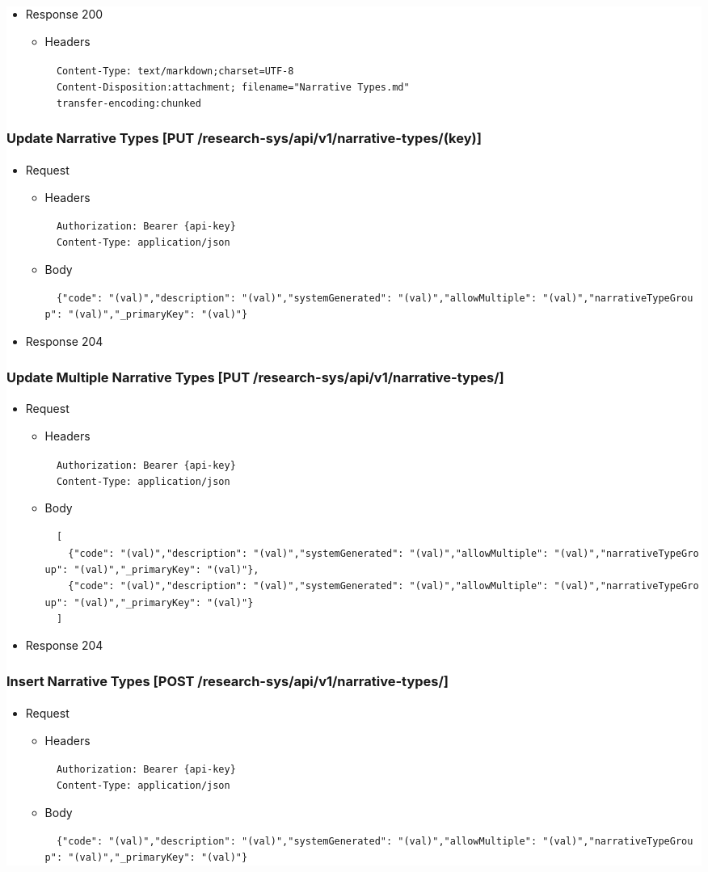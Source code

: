 + Response 200
    + Headers

            Content-Type: text/markdown;charset=UTF-8
            Content-Disposition:attachment; filename="Narrative Types.md"
            transfer-encoding:chunked


### Update Narrative Types [PUT /research-sys/api/v1/narrative-types/(key)]

+ Request

    + Headers

            Authorization: Bearer {api-key}   
            Content-Type: application/json

    + Body
    
            {"code": "(val)","description": "(val)","systemGenerated": "(val)","allowMultiple": "(val)","narrativeTypeGroup": "(val)","_primaryKey": "(val)"}
			
+ Response 204

### Update Multiple Narrative Types [PUT /research-sys/api/v1/narrative-types/]

+ Request

    + Headers

            Authorization: Bearer {api-key}   
            Content-Type: application/json

    + Body
    
            [
              {"code": "(val)","description": "(val)","systemGenerated": "(val)","allowMultiple": "(val)","narrativeTypeGroup": "(val)","_primaryKey": "(val)"},
              {"code": "(val)","description": "(val)","systemGenerated": "(val)","allowMultiple": "(val)","narrativeTypeGroup": "(val)","_primaryKey": "(val)"}
            ]
			
+ Response 204

### Insert Narrative Types [POST /research-sys/api/v1/narrative-types/]

+ Request

    + Headers

            Authorization: Bearer {api-key}   
            Content-Type: application/json

    + Body
    
            {"code": "(val)","description": "(val)","systemGenerated": "(val)","allowMultiple": "(val)","narrativeTypeGroup": "(val)","_primaryKey": "(val)"}
			